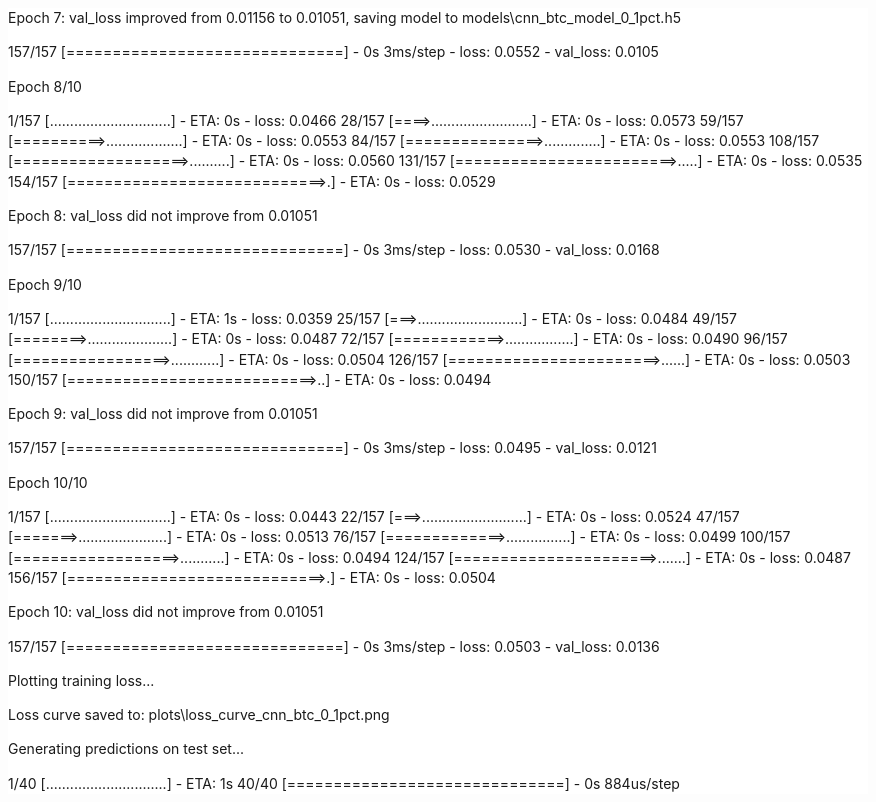 Epoch 7: val_loss improved from 0.01156 to 0.01051, saving model to models\cnn_btc_model_0_1pct.h5


157/157 [==============================] - 0s 3ms/step - loss: 0.0552 - val_loss: 0.0105

Epoch 8/10


  1/157 [..............................] - ETA: 0s - loss: 0.0466
 28/157 [====>.........................] - ETA: 0s - loss: 0.0573
 59/157 [==========>...................] - ETA: 0s - loss: 0.0553
 84/157 [===============>..............] - ETA: 0s - loss: 0.0553
108/157 [===================>..........] - ETA: 0s - loss: 0.0560
131/157 [========================>.....] - ETA: 0s - loss: 0.0535
154/157 [============================>.] - ETA: 0s - loss: 0.0529

Epoch 8: val_loss did not improve from 0.01051


157/157 [==============================] - 0s 3ms/step - loss: 0.0530 - val_loss: 0.0168

Epoch 9/10


  1/157 [..............................] - ETA: 1s - loss: 0.0359
 25/157 [===>..........................] - ETA: 0s - loss: 0.0484
 49/157 [========>.....................] - ETA: 0s - loss: 0.0487
 72/157 [============>.................] - ETA: 0s - loss: 0.0490
 96/157 [=================>............] - ETA: 0s - loss: 0.0504
126/157 [=======================>......] - ETA: 0s - loss: 0.0503
150/157 [===========================>..] - ETA: 0s - loss: 0.0494

Epoch 9: val_loss did not improve from 0.01051


157/157 [==============================] - 0s 3ms/step - loss: 0.0495 - val_loss: 0.0121

Epoch 10/10


  1/157 [..............................] - ETA: 0s - loss: 0.0443
 22/157 [===>..........................] - ETA: 0s - loss: 0.0524
 47/157 [=======>......................] - ETA: 0s - loss: 0.0513
 76/157 [=============>................] - ETA: 0s - loss: 0.0499
100/157 [==================>...........] - ETA: 0s - loss: 0.0494
124/157 [======================>.......] - ETA: 0s - loss: 0.0487
156/157 [============================>.] - ETA: 0s - loss: 0.0504

Epoch 10: val_loss did not improve from 0.01051


157/157 [==============================] - 0s 3ms/step - loss: 0.0503 - val_loss: 0.0136

Plotting training loss...

Loss curve saved to: plots\loss_curve_cnn_btc_0_1pct.png

Generating predictions on test set...


 1/40 [..............................] - ETA: 1s
40/40 [==============================] - 0s 884us/step
